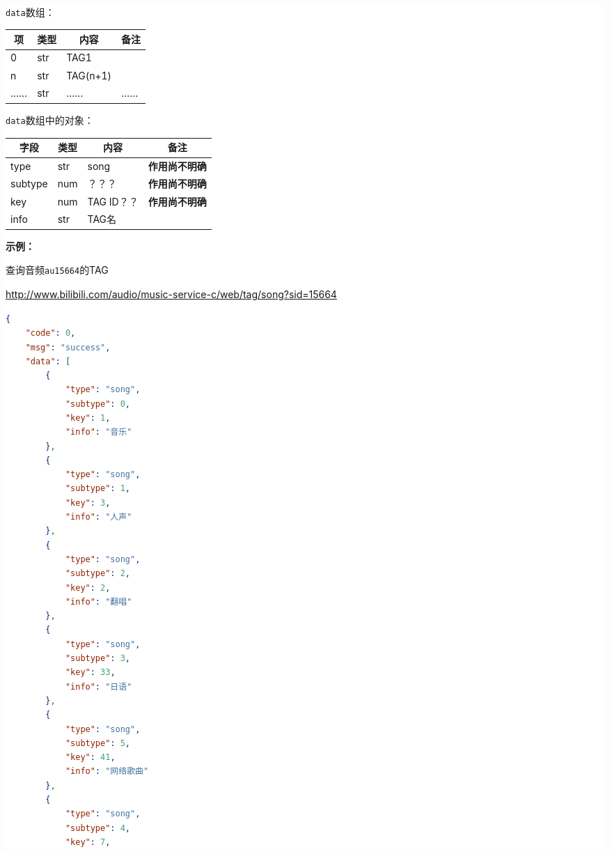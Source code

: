 `data`数组：

| 项   | 类型 | 内容     | 备注 |
| ---- | ---- | -------- | ---- |
| 0    | str  | TAG1     |      |
| n    | str  | TAG(n+1) |      |
| ……   | str  | ……       | ……   |

`data`数组中的对象：

| 字段    | 类型 | 内容       | 备注             |
| ------- | ---- | ---------- | ---------------- |
| type    | str  | song       | **作用尚不明确** |
| subtype | num  | ？？？     | **作用尚不明确** |
| key     | num  | TAG ID？？ | **作用尚不明确** |
| info    | str  | TAG名      |                  |

**示例：**

查询音频`au15664`的TAG

http://www.bilibili.com/audio/music-service-c/web/tag/song?sid=15664

```json
{
    "code": 0,
    "msg": "success",
    "data": [
        {
            "type": "song",
            "subtype": 0,
            "key": 1,
            "info": "音乐"
        },
        {
            "type": "song",
            "subtype": 1,
            "key": 3,
            "info": "人声"
        },
        {
            "type": "song",
            "subtype": 2,
            "key": 2,
            "info": "翻唱"
        },
        {
            "type": "song",
            "subtype": 3,
            "key": 33,
            "info": "日语"
        },
        {
            "type": "song",
            "subtype": 5,
            "key": 41,
            "info": "网络歌曲"
        },
        {
            "type": "song",
            "subtype": 4,
            "key": 7,
```